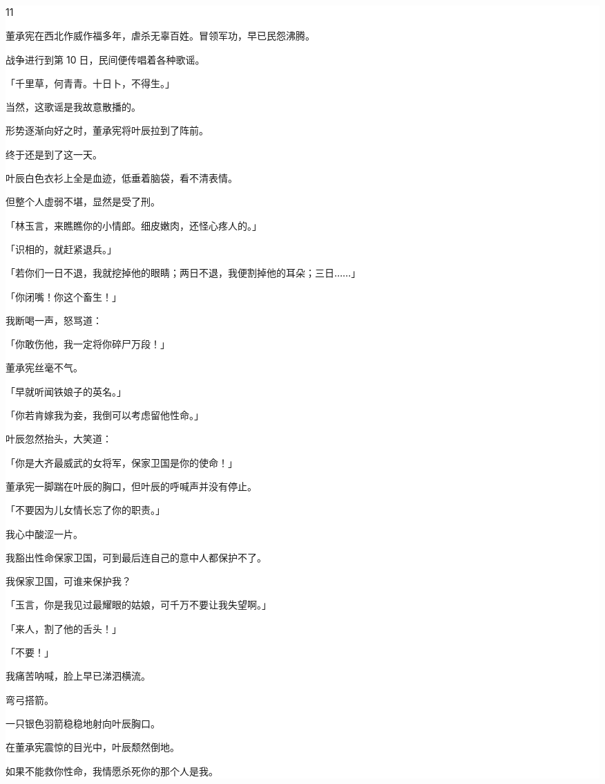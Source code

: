 11

董承宪在西北作威作福多年，虐杀无辜百姓。冒领军功，早已民怨沸腾。

战争进行到第 10 日，民间便传唱着各种歌谣。

「千里草，何青青。十日卜，不得生。」

当然，这歌谣是我故意散播的。

形势逐渐向好之时，董承宪将叶辰拉到了阵前。

终于还是到了这一天。

叶辰白色衣衫上全是血迹，低垂着脑袋，看不清表情。

但整个人虚弱不堪，显然是受了刑。

「林玉言，来瞧瞧你的小情郎。细皮嫩肉，还怪心疼人的。」

「识相的，就赶紧退兵。」

「若你们一日不退，我就挖掉他的眼睛；两日不退，我便割掉他的耳朵；三日……」

「你闭嘴！你这个畜生！」

我断喝一声，怒骂道：

「你敢伤他，我一定将你碎尸万段！」

董承宪丝毫不气。

「早就听闻铁娘子的英名。」

「你若肯嫁我为妾，我倒可以考虑留他性命。」

叶辰忽然抬头，大笑道：

「你是大齐最威武的女将军，保家卫国是你的使命！」

董承宪一脚踹在叶辰的胸口，但叶辰的呼喊声并没有停止。

「不要因为儿女情长忘了你的职责。」

我心中酸涩一片。

我豁出性命保家卫国，可到最后连自己的意中人都保护不了。

我保家卫国，可谁来保护我？

「玉言，你是我见过最耀眼的姑娘，可千万不要让我失望啊。」

「来人，割了他的舌头！」

「不要！」

我痛苦呐喊，脸上早已涕泗横流。

弯弓搭箭。

一只银色羽箭稳稳地射向叶辰胸口。

在董承宪震惊的目光中，叶辰颓然倒地。

如果不能救你性命，我情愿杀死你的那个人是我。
